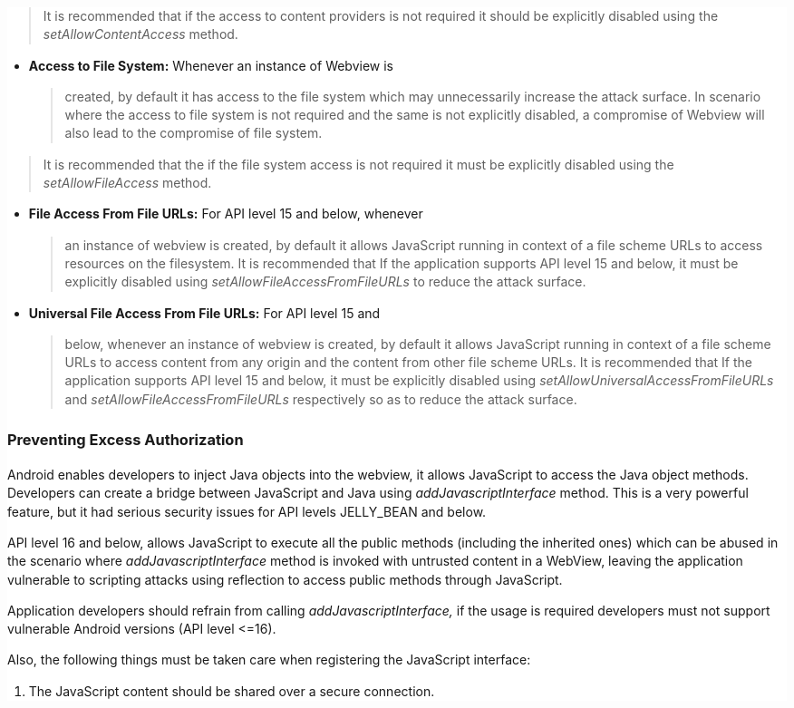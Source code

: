 > It is recommended that if the access to content providers is not
> required it should be explicitly disabled using the
> *setAllowContentAccess* method.

-   **Access to File System:** Whenever an instance of Webview is
    > created, by default it has access to the file system which may
    > unnecessarily increase the attack surface. In scenario where the
    > access to file system is not required and the same is not
    > explicitly disabled, a compromise of Webview will also lead to the
    > compromise of file system.

> It is recommended that the if the file system access is not required
> it must be explicitly disabled using the *setAllowFileAccess* method.

-   **File Access From File URLs:** For API level 15 and below, whenever
    > an instance of webview is created, by default it allows JavaScript
    > running in context of a file scheme URLs to access resources on
    > the filesystem. It is recommended that If the application supports
    > API level 15 and below, it must be explicitly disabled using
    > *setAllowFileAccessFromFileURLs* to reduce the attack surface.



-   **Universal File Access From File URLs:** For API level 15 and
    > below, whenever an instance of webview is created, by default it
    > allows JavaScript running in context of a file scheme URLs to
    > access content from any origin and the content from other file
    > scheme URLs. It is recommended that If the application supports
    > API level 15 and below, it must be explicitly disabled using
    > *setAllowUniversalAccessFromFileURLs* and
    > *setAllowFileAccessFromFileURLs* respectively so as to reduce the
    > attack surface.

### Preventing Excess Authorization

Android enables developers to inject Java objects into the webview, it
allows JavaScript to access the Java object methods. Developers can
create a bridge between JavaScript and Java using
*addJavascriptInterface* method. This is a very powerful feature, but it
had serious security issues for API levels JELLY\_BEAN and below.

API level 16 and below, allows JavaScript to execute all the public
methods (including the inherited ones) which can be abused in the
scenario where *addJavascriptInterface* method is invoked with untrusted
content in a WebView, leaving the application vulnerable to scripting
attacks using reflection to access public methods through JavaScript.

Application developers should refrain from calling
*addJavascriptInterface,* if the usage is required developers must not
support vulnerable Android versions (API level \<=16).

Also, the following things must be taken care when registering the
JavaScript interface:

1.  The JavaScript content should be shared over a secure connection.
